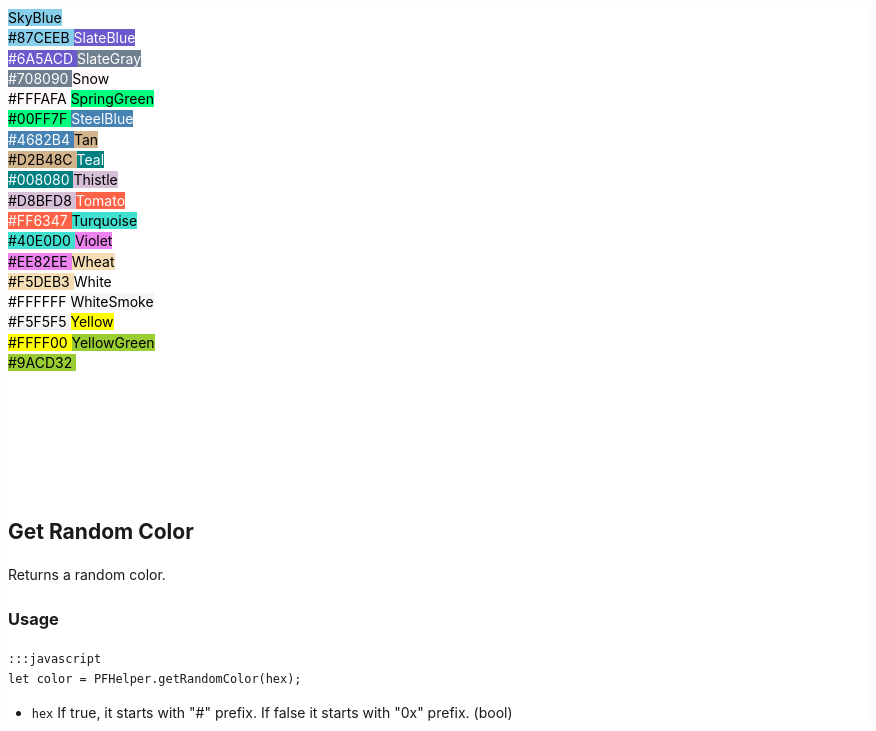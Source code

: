 </span><span class="colorbox-small" style="background-color:SkyBlue;">
<span style="color:#000000">SkyBlue</span><br/><span style="color:#000000">#87CEEB</span>
</span><span class="colorbox-small" style="background-color:SlateBlue;">
<span style="color:#FFFFFF">SlateBlue</span><br/><span style="color:#FFFFFF">#6A5ACD</span>
</span><span class="colorbox-small" style="background-color:SlateGray;">
<span style="color:#FFFFFF">SlateGray</span><br/><span style="color:#FFFFFF">#708090</span>
</span><span class="colorbox-small" style="background-color:Snow;">
<span style="color:#000000">Snow</span><br/><span style="color:#000000">#FFFAFA</span>
</span><span class="colorbox-small" style="background-color:SpringGreen;">
<span style="color:#000000">SpringGreen</span><br/><span style="color:#000000">#00FF7F</span>
</span><span class="colorbox-small" style="background-color:SteelBlue;">
<span style="color:#FFFFFF">SteelBlue</span><br/><span style="color:#FFFFFF">#4682B4</span>
</span><span class="colorbox-small" style="background-color:Tan;">
<span style="color:#000000">Tan</span><br/><span style="color:#000000">#D2B48C</span>
</span><span class="colorbox-small" style="background-color:Teal;">
<span style="color:#FFFFFF">Teal</span><br/><span style="color:#FFFFFF">#008080</span>
</span><span class="colorbox-small" style="background-color:Thistle;">
<span style="color:#000000">Thistle</span><br/><span style="color:#000000">#D8BFD8</span>
</span><span class="colorbox-small" style="background-color:Tomato;">
<span style="color:#FFFFFF">Tomato</span><br/><span style="color:#FFFFFF">#FF6347</span>
</span><span class="colorbox-small" style="background-color:Turquoise;">
<span style="color:#000000">Turquoise</span><br/><span style="color:#000000">#40E0D0</span>
</span><span class="colorbox-small" style="background-color:Violet;">
<span style="color:#000000">Violet</span><br/><span style="color:#000000">#EE82EE</span>
</span><span class="colorbox-small" style="background-color:Wheat;">
<span style="color:#000000">Wheat</span><br/><span style="color:#000000">#F5DEB3</span>
</span><span class="colorbox-small" style="background-color:White;">
<span style="color:#000000">White</span><br/><span style="color:#000000">#FFFFFF</span>
</span><span class="colorbox-small" style="background-color:WhiteSmoke;">
<span style="color:#000000">WhiteSmoke</span><br/><span style="color:#000000">#F5F5F5</span>
</span><span class="colorbox-small" style="background-color:Yellow;">
<span style="color:#000000">Yellow</span><br/><span style="color:#000000">#FFFF00</span>
</span><span class="colorbox-small" style="background-color:YellowGreen;">
<span style="color:#000000">YellowGreen</span><br/><span style="color:#000000">#9ACD32</span>
</span>
&nbsp;

<a name="randomColor"></a>
<p style="padding: 50px;"> </p>


## Get Random Color 

Returns a random color.

### Usage

    :::javascript
    let color = PFHelper.getRandomColor(hex);

* `hex` If true, it starts with "#" prefix. If false it starts with "0x" prefix. (bool)

